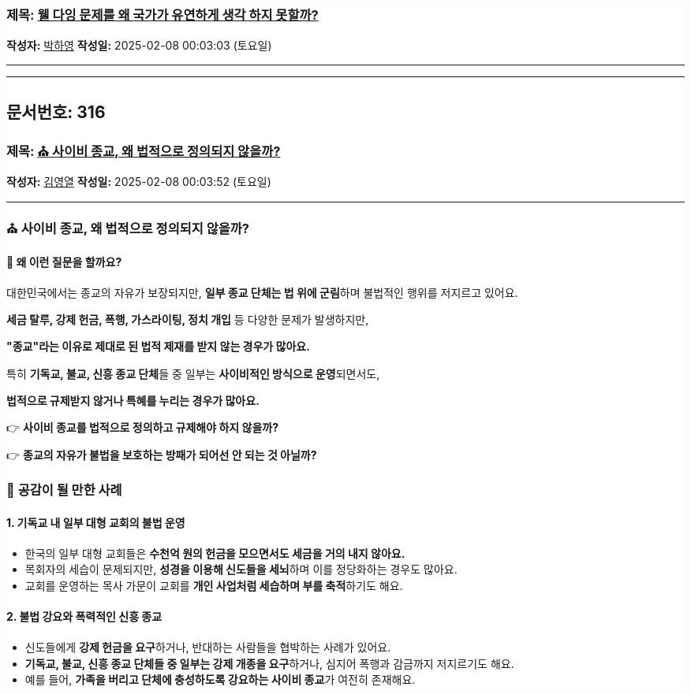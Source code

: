 ### 제목: [웰 다잉 문제를 왜 국가가 유연하게 생각 하지 못할까?](https://q4all.kr/redirect/detail/79edfc04-c551-4b6e-bb61-4819bf845cb4)

**작성자:** [박하영](https://q4all.kr/user/profile/553)
**작성일:** 2025-02-08 00:03:03 (토요일)

---



---





## 문서번호: 316

### 제목: [⛪ 사이비 종교, 왜 법적으로 정의되지 않을까?](https://q4all.kr/redirect/detail/acd389ff-5355-4517-b309-5d5cb4eff909)

**작성자:** [김영열](https://q4all.kr/user/profile/342)
**작성일:** 2025-02-08 00:03:52 (토요일)

---

### ⛪ **사이비 종교, 왜 법적으로 정의되지 않을까?**

#### 💭 **왜 이런 질문을 할까요?**

대한민국에서는 종교의 자유가 보장되지만, **일부 종교 단체는 법 위에 군림**하며 불법적인 행위를 저지르고 있어요.

**세금 탈루, 강제 헌금, 폭행, 가스라이팅, 정치 개입** 등 다양한 문제가 발생하지만,

**"종교"라는 이유로 제대로 된 법적 제재를 받지 않는 경우가 많아요.**

특히 **기독교, 불교, 신흥 종교 단체**들 중 일부는 **사이비적인 방식으로 운영**되면서도,

**법적으로 규제받지 않거나 특혜를 누리는 경우가 많아요.**

👉 **사이비 종교를 법적으로 정의하고 규제해야 하지 않을까?**

👉 **종교의 자유가 불법을 보호하는 방패가 되어선 안 되는 것 아닐까?**

### 📌 **공감이 될 만한 사례**

#### 1. **기독교 내 일부 대형 교회의 불법 운영**

* 한국의 일부 대형 교회들은 **수천억 원의 헌금을 모으면서도 세금을 거의 내지 않아요.**
* 목회자의 세습이 문제되지만, **성경을 이용해 신도들을 세뇌**하며 이를 정당화하는 경우도 많아요.
* 교회를 운영하는 목사 가문이 교회를 **개인 사업처럼 세습하며 부를 축적**하기도 해요.

#### 2. **불법 강요와 폭력적인 신흥 종교**

* 신도들에게 **강제 헌금을 요구**하거나, 반대하는 사람들을 협박하는 사례가 있어요.
* **기독교, 불교, 신흥 종교 단체들 중 일부는 강제 개종을 요구**하거나, 심지어 폭행과 감금까지 저지르기도 해요.
* 예를 들어, **가족을 버리고 단체에 충성하도록 강요하는 사이비 종교**가 여전히 존재해요.
